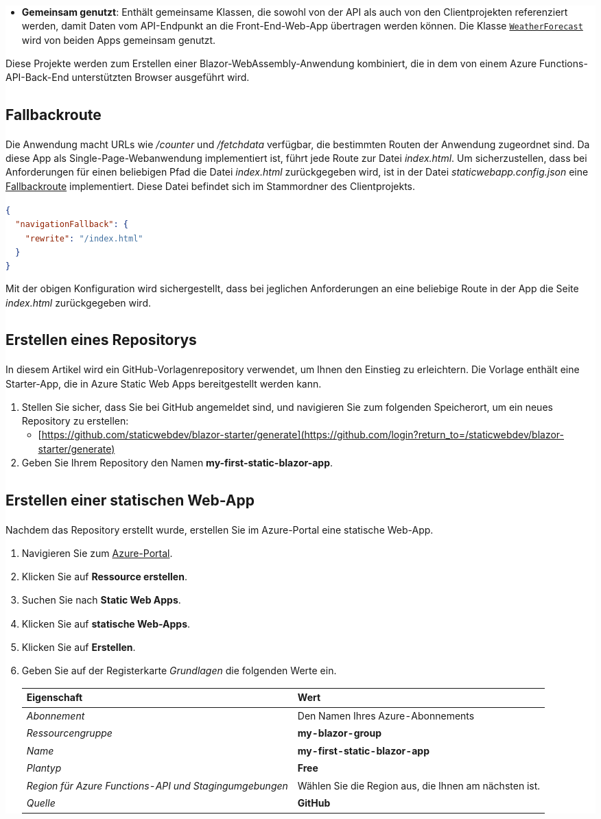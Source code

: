 - **Gemeinsam genutzt**: Enthält gemeinsame Klassen, die sowohl von der API als auch von den Clientprojekten referenziert werden, damit Daten vom API-Endpunkt an die Front-End-Web-App übertragen werden können. Die Klasse [`WeatherForecast`](https://github.com/staticwebdev/blazor-starter/blob/main/Shared/WeatherForecast.cs) wird von beiden Apps gemeinsam genutzt.

Diese Projekte werden zum Erstellen einer Blazor-WebAssembly-Anwendung kombiniert, die in dem von einem Azure Functions-API-Back-End unterstützten Browser ausgeführt wird.

## <a name="fallback-route"></a>Fallbackroute

Die Anwendung macht URLs wie _/counter_ und _/fetchdata_ verfügbar, die bestimmten Routen der Anwendung zugeordnet sind. Da diese App als Single-Page-Webanwendung implementiert ist, führt jede Route zur Datei _index.html_. Um sicherzustellen, dass bei Anforderungen für einen beliebigen Pfad die Datei _index.html_ zurückgegeben wird, ist in der Datei _staticwebapp.config.json_ eine [Fallbackroute](./configuration.md#fallback-routes) implementiert. Diese Datei befindet sich im Stammordner des Clientprojekts.

```json
{
  "navigationFallback": {
    "rewrite": "/index.html"
  }
}
```

Mit der obigen Konfiguration wird sichergestellt, dass bei jeglichen Anforderungen an eine beliebige Route in der App die Seite _index.html_ zurückgegeben wird.

## <a name="create-a-repository"></a>Erstellen eines Repositorys

In diesem Artikel wird ein GitHub-Vorlagenrepository verwendet, um Ihnen den Einstieg zu erleichtern. Die Vorlage enthält eine Starter-App, die in Azure Static Web Apps bereitgestellt werden kann.

1. Stellen Sie sicher, dass Sie bei GitHub angemeldet sind, und navigieren Sie zum folgenden Speicherort, um ein neues Repository zu erstellen:
   - [https://github.com/staticwebdev/blazor-starter/generate](https://github.com/login?return_to=/staticwebdev/blazor-starter/generate)
1. Geben Sie Ihrem Repository den Namen **my-first-static-blazor-app**.

## <a name="create-a-static-web-app"></a>Erstellen einer statischen Web-App

Nachdem das Repository erstellt wurde, erstellen Sie im Azure-Portal eine statische Web-App.

1. Navigieren Sie zum [Azure-Portal](https://portal.azure.com).
1. Klicken Sie auf **Ressource erstellen**.
1. Suchen Sie nach **Static Web Apps**.
1. Klicken Sie auf **statische Web-Apps**.
1. Klicken Sie auf **Erstellen**.
1. Geben Sie auf der Registerkarte _Grundlagen_ die folgenden Werte ein.

    | Eigenschaft | Wert |
    | --- | --- |
    | _Abonnement_ | Den Namen Ihres Azure-Abonnements |
    | _Ressourcengruppe_ | **my-blazor-group**  |
    | _Name_ | **my-first-static-blazor-app** |
    | _Plantyp_ | **Free** |
    | _Region für Azure Functions-API und Stagingumgebungen_ | Wählen Sie die Region aus, die Ihnen am nächsten ist. |
    | _Quelle_ | **GitHub** |
